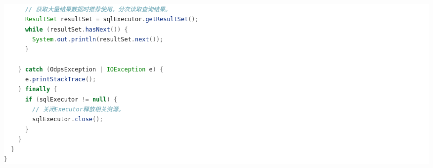 ```java
      // 获取大量结果数据时推荐使用，分次读取查询结果。
      ResultSet resultSet = sqlExecutor.getResultSet();
      while (resultSet.hasNext()) {
        System.out.println(resultSet.next());
      }
            
    } catch (OdpsException | IOException e) {
      e.printStackTrace();
    } finally {
      if (sqlExecutor != null) {
        // 关闭Executor释放相关资源。
        sqlExecutor.close();
      }
    }
  }
}
```
